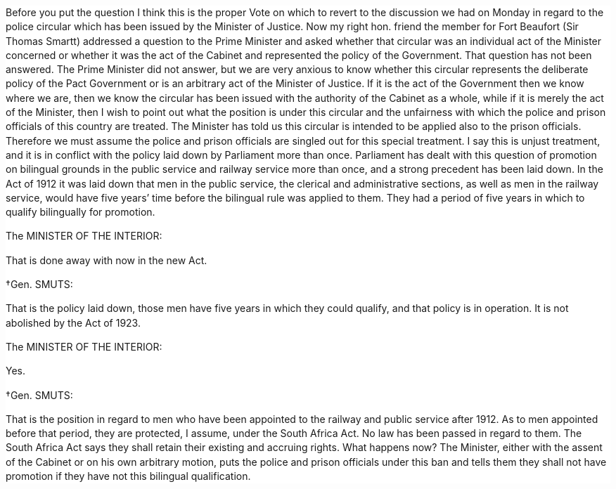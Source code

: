 <p>Before you put the question I think this is the proper Vote on which to revert to the discussion we had on Monday in regard to the police circular which has been issued by the Minister of Justice. Now my right hon. friend the member for Fort Beaufort (Sir Thomas Smartt) addressed a question to <span class="col_489-490" refersTo="page_0325"/>the Prime Minister and asked whether that circular was an individual act of the Minister concerned or whether it was the act of the Cabinet and represented the policy of the Government. That question has not been answered. The Prime Minister did not answer, but we are very anxious to know whether this circular represents the deliberate policy of the Pact Government or is an arbitrary act of the Minister of Justice. If it is the act of the Government then we know where we are, then we know the circular has been issued with the authority of the Cabinet as a whole, while if it is merely the act of the Minister, then I wish to point out what the position is under this circular and the unfairness with which the police and prison officials of this country are treated. The Minister has told us this circular is intended to be applied also to the prison officials. Therefore we must assume the police and prison officials are singled out for this special treatment. I say this is unjust treatment, and it is in conflict with the policy laid down by Parliament more than once. Parliament has dealt with this question of promotion on bilingual grounds in the public service and railway service more than once, and a strong precedent has been laid down. In the Act of 1912 it was laid down that men in the public service, the clerical and administrative sections, as well as men in the railway service, would have five years&#x2019; time before the bilingual rule was applied to them. They had a period of five years in which to qualify bilingually for promotion.</p>

</speech>

<speech by="#minister_of_the_interior">

<from>The <person refersTo="hansard_za">MINISTER OF THE INTERIOR</person>:</from>

<p>That is done away with now in the new Act.</p>

</speech>

<speech by="#smuts">

<from>&#x2020;Gen. <person refersTo="hansard_za">SMUTS</person>:</from>

<p>That is the policy laid down, those men have five years in which they could qualify, and that policy is in operation. It is not abolished by the Act of 1923.</p>

</speech>

<speech by="#minister_of_the_interior">

<from>The <person refersTo="hansard_za">MINISTER OF THE INTERIOR</person>:</from>

<p>Yes.</p>

</speech>

<speech by="#smuts">

<from>&#x2020;Gen. <person refersTo="hansard_za">SMUTS</person>:</from>

<p>That is the position in regard to men who have been appointed to the railway and public service after 1912. As to men appointed before that period, they are protected, I assume, under the South Africa Act. No law has been passed in regard to them. The South Africa Act says they shall retain their existing and accruing rights. What happens now? The Minister, either with the assent of the Cabinet or on his own arbitrary motion, puts the police and prison officials under this ban and tells them they shall not have promotion if they have not this bilingual qualification.</p>
